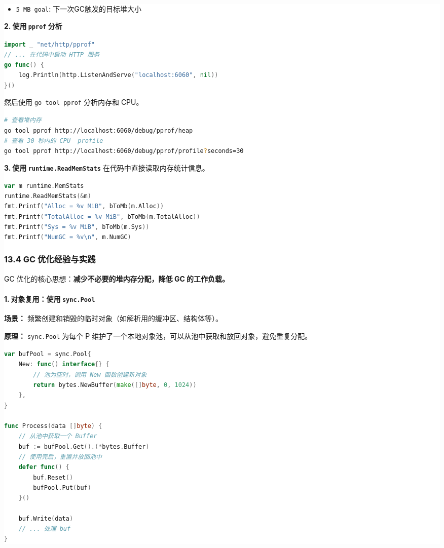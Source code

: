 - `5 MB goal`: 下一次GC触发的目标堆大小

**2. 使用 `pprof` 分析**
```go
import _ "net/http/pprof"
// ... 在代码中启动 HTTP 服务
go func() {
    log.Println(http.ListenAndServe("localhost:6060", nil))
}()
```
然后使用 `go tool pprof` 分析内存和 CPU。
```bash
# 查看堆内存
go tool pprof http://localhost:6060/debug/pprof/heap
# 查看 30 秒内的 CPU  profile
go tool pprof http://localhost:6060/debug/pprof/profile?seconds=30
```

**3. 使用 `runtime.ReadMemStats`**
在代码中直接读取内存统计信息。
```go
var m runtime.MemStats
runtime.ReadMemStats(&m)
fmt.Printf("Alloc = %v MiB", bToMb(m.Alloc))
fmt.Printf("TotalAlloc = %v MiB", bToMb(m.TotalAlloc))
fmt.Printf("Sys = %v MiB", bToMb(m.Sys))
fmt.Printf("NumGC = %v\n", m.NumGC)
```

### 13.4 GC 优化经验与实践

GC 优化的核心思想：**减少不必要的堆内存分配，降低 GC 的工作负载。**

#### 1. 对象复用：使用 `sync.Pool`

**场景：** 频繁创建和销毁的临时对象（如解析用的缓冲区、结构体等）。

**原理：** `sync.Pool` 为每个 P 维护了一个本地对象池，可以从池中获取和放回对象，避免重复分配。

```go
var bufPool = sync.Pool{
    New: func() interface{} {
        // 池为空时，调用 New 函数创建新对象
        return bytes.NewBuffer(make([]byte, 0, 1024))
    },
}

func Process(data []byte) {
    // 从池中获取一个 Buffer
    buf := bufPool.Get().(*bytes.Buffer)
    // 使用完后，重置并放回池中
    defer func() {
        buf.Reset()
        bufPool.Put(buf)
    }()

    buf.Write(data)
    // ... 处理 buf
}
```
